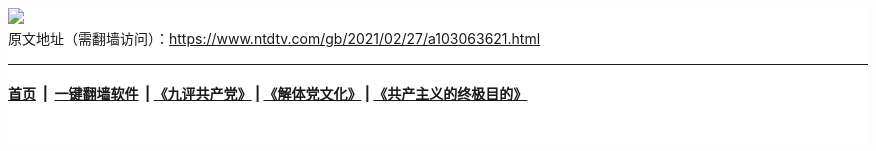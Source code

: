 <a href='https://github.com/gfw-breaker/banned-news3/blob/master/pages/prog204/a103063621.md'><img src='https://github.com/gfw-breaker/banned-news3/blob/master/pages/prog204/a103063621.md.png'/></a> <br/>
原文地址（需翻墙访问）：https://www.ntdtv.com/gb/2021/02/27/a103063621.html


------------------------
#### [首页](https://github.com/gfw-breaker/banned-news3/blob/master/README.md) &nbsp;|&nbsp; [一键翻墙软件](https://github.com/gfw-breaker/nogfw/blob/master/README.md) &nbsp;| [《九评共产党》](https://github.com/gfw-breaker/9ping.md/blob/master/README.md#九评之一评共产党是什么) | [《解体党文化》](https://github.com/gfw-breaker/jtdwh.md/blob/master/README.md) | [《共产主义的终极目的》](https://github.com/gfw-breaker/gczydzjmd.md/blob/master/README.md)


<img src='http://gfw-breaker.win/banned-news3/pages/prog204/a103063621.md' width='0px' height='0px'/>